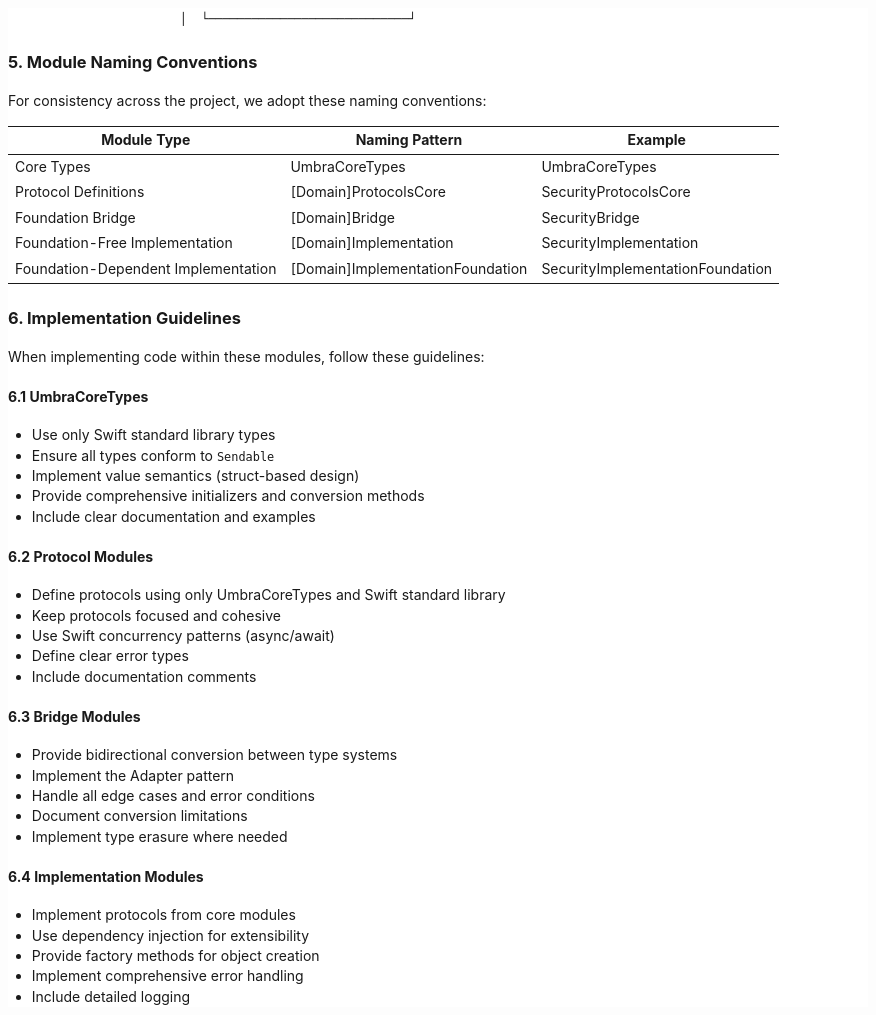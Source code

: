 ```
                        │  └────────────────────────────┘
```

### 5. Module Naming Conventions

For consistency across the project, we adopt these naming conventions:

| Module Type | Naming Pattern | Example |
|-------------|----------------|---------|
| Core Types | UmbraCoreTypes | UmbraCoreTypes |
| Protocol Definitions | [Domain]ProtocolsCore | SecurityProtocolsCore |
| Foundation Bridge | [Domain]Bridge | SecurityBridge |
| Foundation-Free Implementation | [Domain]Implementation | SecurityImplementation |
| Foundation-Dependent Implementation | [Domain]ImplementationFoundation | SecurityImplementationFoundation |

### 6. Implementation Guidelines

When implementing code within these modules, follow these guidelines:

#### 6.1 UmbraCoreTypes

- Use only Swift standard library types
- Ensure all types conform to `Sendable`
- Implement value semantics (struct-based design)
- Provide comprehensive initializers and conversion methods
- Include clear documentation and examples

#### 6.2 Protocol Modules

- Define protocols using only UmbraCoreTypes and Swift standard library
- Keep protocols focused and cohesive
- Use Swift concurrency patterns (async/await)
- Define clear error types
- Include documentation comments

#### 6.3 Bridge Modules

- Provide bidirectional conversion between type systems
- Implement the Adapter pattern
- Handle all edge cases and error conditions
- Document conversion limitations
- Implement type erasure where needed

#### 6.4 Implementation Modules

- Implement protocols from core modules
- Use dependency injection for extensibility
- Provide factory methods for object creation
- Implement comprehensive error handling
- Include detailed logging
